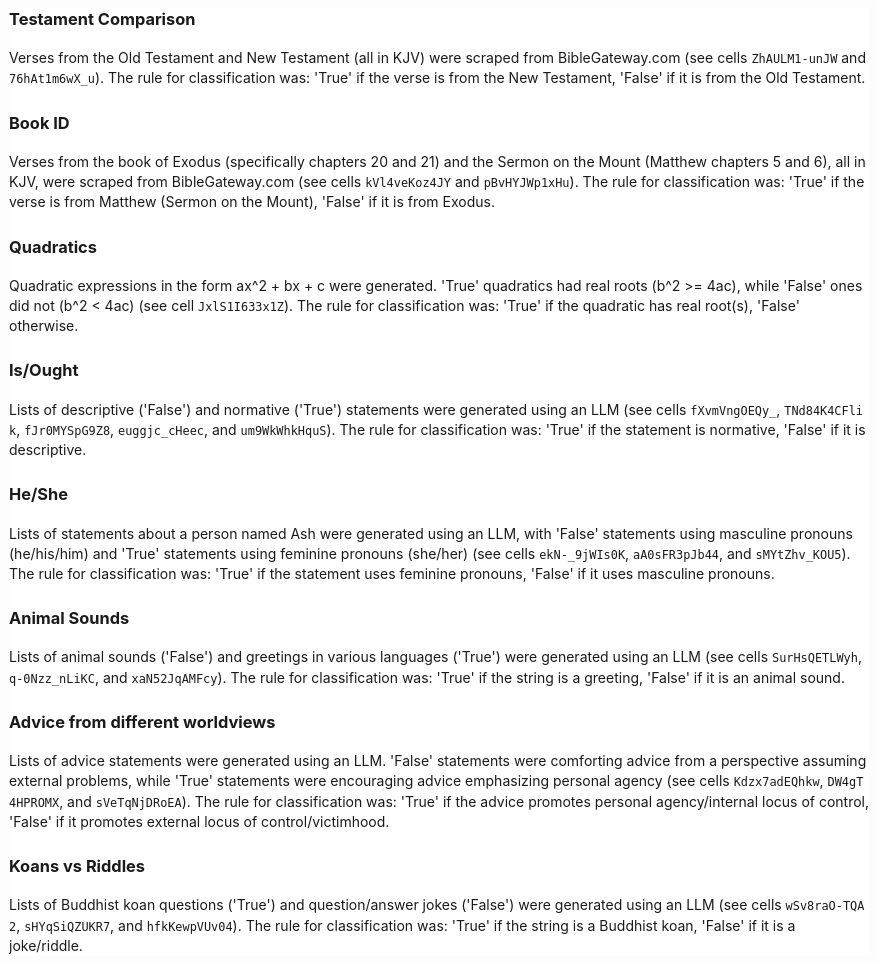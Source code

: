 ### Testament Comparison
Verses from the Old Testament and New Testament (all in KJV) were scraped from BibleGateway.com (see cells `ZhAULM1-unJW` and `76hAt1m6wX_u`).
The rule for classification was: 'True' if the verse is from the New Testament, 'False' if it is from the Old Testament.

### Book ID
Verses from the book of Exodus (specifically chapters 20 and 21) and the Sermon on the Mount (Matthew chapters 5 and 6), all in KJV, were scraped from BibleGateway.com (see cells `kVl4veKoz4JY` and `pBvHYJWp1xHu`).
The rule for classification was: 'True' if the verse is from Matthew (Sermon on the Mount), 'False' if it is from Exodus.

### Quadratics
Quadratic expressions in the form ax^2 + bx + c were generated. 'True' quadratics had real roots (b^2 >= 4ac), while 'False' ones did not (b^2 < 4ac) (see cell `JxlS1I633x1Z`).
The rule for classification was: 'True' if the quadratic has real root(s), 'False' otherwise.

### Is/Ought
Lists of descriptive ('False') and normative ('True') statements were generated using an LLM (see cells `fXvmVngOEQy_`, `TNd84K4CFlik`, `fJr0MYSpG9Z8`, `euggjc_cHeec`, and `um9WkWhkHquS`).
The rule for classification was: 'True' if the statement is normative, 'False' if it is descriptive.

### He/She
Lists of statements about a person named Ash were generated using an LLM, with 'False' statements using masculine pronouns (he/his/him) and 'True' statements using feminine pronouns (she/her) (see cells `ekN-_9jWIs0K`, `aA0sFR3pJb44`, and `sMYtZhv_KOU5`).
The rule for classification was: 'True' if the statement uses feminine pronouns, 'False' if it uses masculine pronouns.

### Animal Sounds
Lists of animal sounds ('False') and greetings in various languages ('True') were generated using an LLM (see cells `SurHsQETLWyh`, `q-0Nzz_nLiKC`, and `xaN52JqAMFcy`).
The rule for classification was: 'True' if the string is a greeting, 'False' if it is an animal sound.

### Advice from different worldviews
Lists of advice statements were generated using an LLM. 'False' statements were comforting advice from a perspective assuming external problems, while 'True' statements were encouraging advice emphasizing personal agency (see cells `Kdzx7adEQhkw`, `DW4gT4HPROMX`, and `sVeTqNjDRoEA`).
The rule for classification was: 'True' if the advice promotes personal agency/internal locus of control, 'False' if it promotes external locus of control/victimhood.

### Koans vs Riddles
Lists of Buddhist koan questions ('True') and question/answer jokes ('False') were generated using an LLM (see cells `wSv8raO-TQA2`, `sHYqSiQZUKR7`, and `hfkKewpVUv04`).
The rule for classification was: 'True' if the string is a Buddhist koan, 'False' if it is a joke/riddle.
